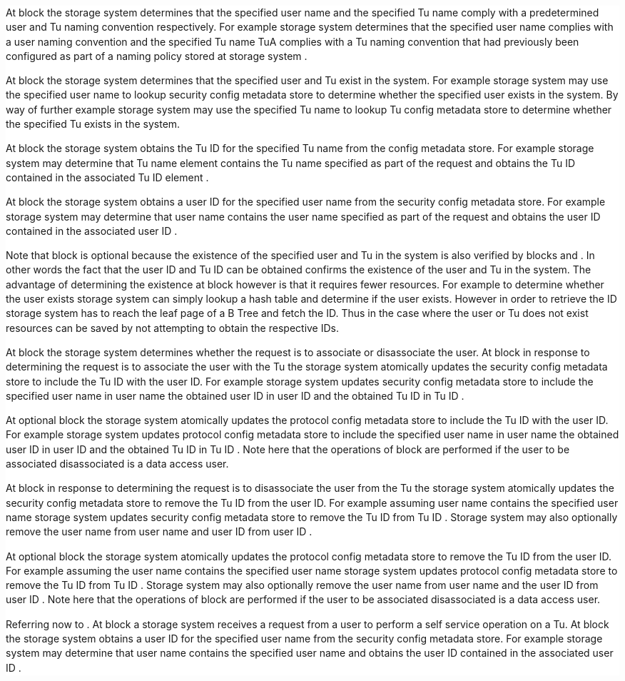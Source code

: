 At block the storage system determines that the specified user name and the specified Tu name comply with a predetermined user and Tu naming convention respectively. For example storage system determines that the specified user name complies with a user naming convention and the specified Tu name TuA complies with a Tu naming convention that had previously been configured as part of a naming policy stored at storage system .

At block the storage system determines that the specified user and Tu exist in the system. For example storage system may use the specified user name to lookup security config metadata store to determine whether the specified user exists in the system. By way of further example storage system may use the specified Tu name to lookup Tu config metadata store to determine whether the specified Tu exists in the system.

At block the storage system obtains the Tu ID for the specified Tu name from the config metadata store. For example storage system may determine that Tu name element contains the Tu name specified as part of the request and obtains the Tu ID contained in the associated Tu ID element .

At block the storage system obtains a user ID for the specified user name from the security config metadata store. For example storage system may determine that user name contains the user name specified as part of the request and obtains the user ID contained in the associated user ID .

Note that block is optional because the existence of the specified user and Tu in the system is also verified by blocks and . In other words the fact that the user ID and Tu ID can be obtained confirms the existence of the user and Tu in the system. The advantage of determining the existence at block however is that it requires fewer resources. For example to determine whether the user exists storage system can simply lookup a hash table and determine if the user exists. However in order to retrieve the ID storage system has to reach the leaf page of a B Tree and fetch the ID. Thus in the case where the user or Tu does not exist resources can be saved by not attempting to obtain the respective IDs.

At block the storage system determines whether the request is to associate or disassociate the user. At block in response to determining the request is to associate the user with the Tu the storage system atomically updates the security config metadata store to include the Tu ID with the user ID. For example storage system updates security config metadata store to include the specified user name in user name the obtained user ID in user ID and the obtained Tu ID in Tu ID .

At optional block the storage system atomically updates the protocol config metadata store to include the Tu ID with the user ID. For example storage system updates protocol config metadata store to include the specified user name in user name the obtained user ID in user ID and the obtained Tu ID in Tu ID . Note here that the operations of block are performed if the user to be associated disassociated is a data access user.

At block in response to determining the request is to disassociate the user from the Tu the storage system atomically updates the security config metadata store to remove the Tu ID from the user ID. For example assuming user name contains the specified user name storage system updates security config metadata store to remove the Tu ID from Tu ID . Storage system may also optionally remove the user name from user name and user ID from user ID .

At optional block the storage system atomically updates the protocol config metadata store to remove the Tu ID from the user ID. For example assuming the user name contains the specified user name storage system updates protocol config metadata store to remove the Tu ID from Tu ID . Storage system may also optionally remove the user name from user name and the user ID from user ID . Note here that the operations of block are performed if the user to be associated disassociated is a data access user.

Referring now to . At block a storage system receives a request from a user to perform a self service operation on a Tu. At block the storage system obtains a user ID for the specified user name from the security config metadata store. For example storage system may determine that user name contains the specified user name and obtains the user ID contained in the associated user ID .
